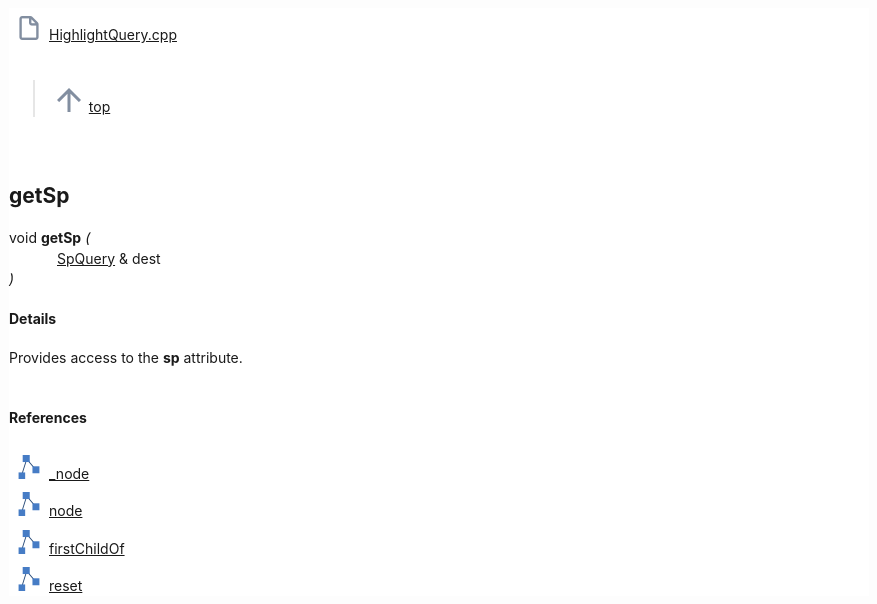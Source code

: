 <span class="icon-list-item"><a href="https://github.com/CharlesCarley/MdDox/blob/master/Tools/Doxygen/HighlightQuery.cpp#L89" class="icon-list-item"><img src="../images/file.svg" class="icon-list-item"/><span class="icon-list-item">HighlightQuery.cpp</span>
</a>
</span>
<br/>
<br/>
<blockquote>
<span class="icon-list-item"><a href="#highlightquery" class="icon-list-item"><img src="../images/jumpToTop.svg" class="icon-list-item"/><span class="icon-list-item">top</span>
</a>
</span>
</blockquote>
<br/>
<a id="getsp"></a>
<h2>getSp</h2>
<span class="inline-text">void</span>
<span class="bold-text"><b>getSp</b></span>
<span class="italic-text"><i>(</i></span>
<div class="paragraph">
<span class="paragraph"><img src="../images/horSpace24px.svg"/><a href="classMdDox_1_1Doxygen_1_1SpQuery.md#spquery">SpQuery</a>
<span class="inline-text"> &amp;</span>
<span class="inline-text">dest</span>
</span>
</div>
<span class="italic-text"><i>)</i></span>
<a id="details"></a>
<h4>Details</h4>
<span class="inline-text">Provides access to the </span>
<span class="bold-text"><b>sp</b></span>
<span class="inline-text"> attribute. </span>
<br/>
<br/>
<a id="references"></a>
<h4>References</h4>
<div class="paragraph">
<span class="paragraph"><img src="../images/class.svg"/><a href="classMdDox_1_1Doxygen_1_1Query.md#_node">_node</a>
</span>
</div>
<div class="paragraph">
<span class="paragraph"><img src="../images/class.svg"/><a href="classMdDox_1_1Doxygen_1_1Query.md#node">node</a>
</span>
</div>
<div class="paragraph">
<span class="paragraph"><img src="../images/class.svg"/><a href="classMdDox_1_1Xml_1_1Node.md#firstchildof">firstChildOf</a>
</span>
</div>
<div class="paragraph">
<span class="paragraph"><img src="../images/class.svg"/><a href="classMdDox_1_1Doxygen_1_1Query.md#reset">reset</a>
</span>